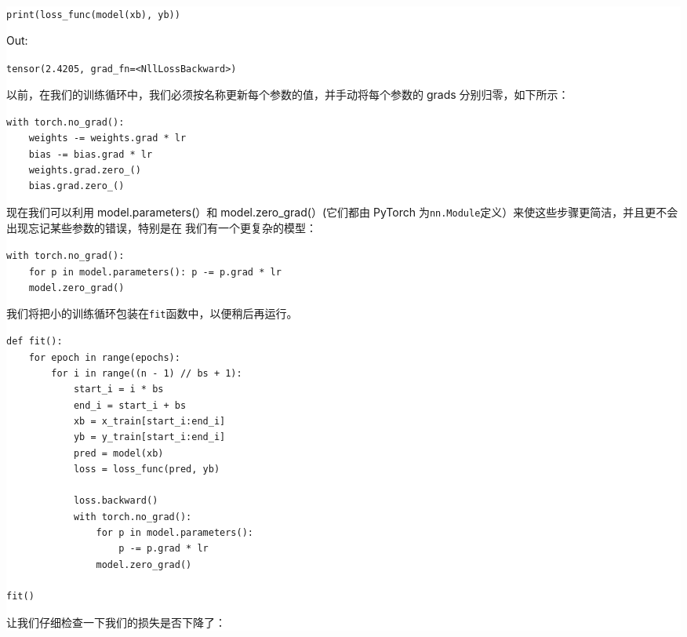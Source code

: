 ```
print(loss_func(model(xb), yb))

```

Out:

```
tensor(2.4205, grad_fn=<NllLossBackward>)

```

以前，在我们的训练循环中，我们必须按名称更新每个参数的值，并手动将每个参数的 grads 分别归零，如下所示：

```
with torch.no_grad():
    weights -= weights.grad * lr
    bias -= bias.grad * lr
    weights.grad.zero_()
    bias.grad.zero_()

```

现在我们可以利用 model.parameters(）和 model.zero_grad(）(它们都由 PyTorch 为`nn.Module`定义）来使这些步骤更简洁，并且更不会出现忘记某些参数的错误，特别是在 我们有一个更复杂的模型：

```
with torch.no_grad():
    for p in model.parameters(): p -= p.grad * lr
    model.zero_grad()

```

我们将把小的训练循环包装在`fit`函数中，以便稍后再运行。

```
def fit():
    for epoch in range(epochs):
        for i in range((n - 1) // bs + 1):
            start_i = i * bs
            end_i = start_i + bs
            xb = x_train[start_i:end_i]
            yb = y_train[start_i:end_i]
            pred = model(xb)
            loss = loss_func(pred, yb)

            loss.backward()
            with torch.no_grad():
                for p in model.parameters():
                    p -= p.grad * lr
                model.zero_grad()

fit()

```

让我们仔细检查一下我们的损失是否下降了：
